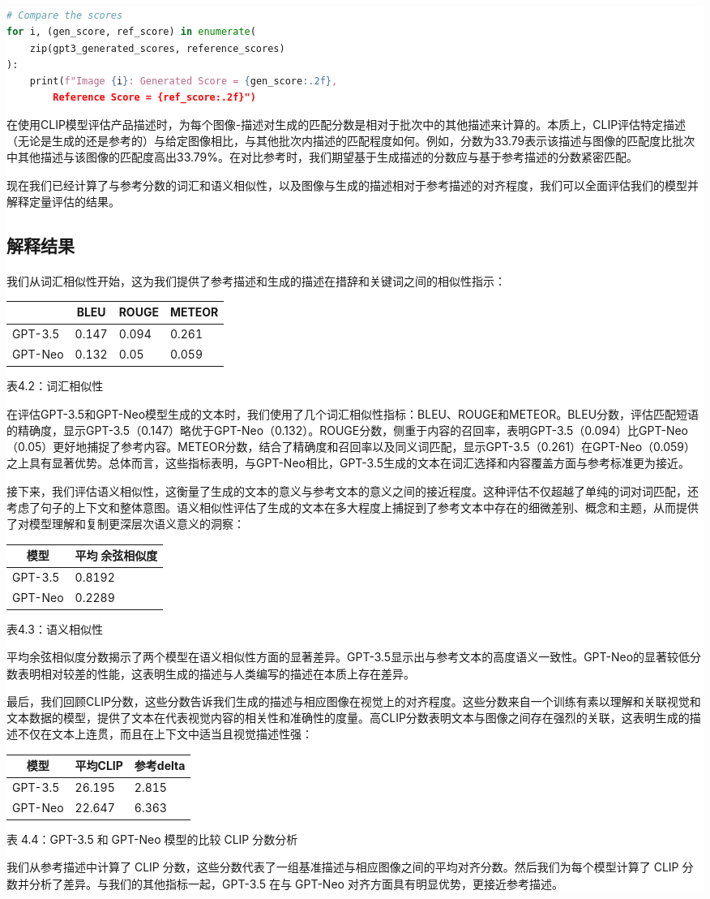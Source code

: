 ```py
# Compare the scores
for i, (gen_score, ref_score) in enumerate(
    zip(gpt3_generated_scores, reference_scores)
):
    print(f"Image {i}: Generated Score = {gen_score:.2f}, 
        Reference Score = {ref_score:.2f}")
```

在使用CLIP模型评估产品描述时，为每个图像-描述对生成的匹配分数是相对于批次中的其他描述来计算的。本质上，CLIP评估特定描述（无论是生成的还是参考的）与给定图像相比，与其他批次内描述的匹配程度如何。例如，分数为33.79表示该描述与图像的匹配度比批次中其他描述与该图像的匹配度高出33.79%。在对比参考时，我们期望基于生成描述的分数应与基于参考描述的分数紧密匹配。

现在我们已经计算了与参考分数的词汇和语义相似性，以及图像与生成的描述相对于参考描述的对齐程度，我们可以全面评估我们的模型并解释定量评估的结果。

## 解释结果

我们从词汇相似性开始，这为我们提供了参考描述和生成的描述在措辞和关键词之间的相似性指示：

|  | **BLEU** | **ROUGE** | **METEOR** |
| --- | --- | --- | --- |
| GPT-3.5 | 0.147 | 0.094 | 0.261 |
| GPT-Neo | 0.132 | 0.05 | 0.059 |

表4.2：词汇相似性

在评估GPT-3.5和GPT-Neo模型生成的文本时，我们使用了几个词汇相似性指标：BLEU、ROUGE和METEOR。BLEU分数，评估匹配短语的精确度，显示GPT-3.5（0.147）略优于GPT-Neo（0.132）。ROUGE分数，侧重于内容的召回率，表明GPT-3.5（0.094）比GPT-Neo（0.05）更好地捕捉了参考内容。METEOR分数，结合了精确度和召回率以及同义词匹配，显示GPT-3.5（0.261）在GPT-Neo（0.059）之上具有显著优势。总体而言，这些指标表明，与GPT-Neo相比，GPT-3.5生成的文本在词汇选择和内容覆盖方面与参考标准更为接近。

接下来，我们评估语义相似性，这衡量了生成的文本的意义与参考文本的意义之间的接近程度。这种评估不仅超越了单纯的词对词匹配，还考虑了句子的上下文和整体意图。语义相似性评估了生成的文本在多大程度上捕捉到了参考文本中存在的细微差别、概念和主题，从而提供了对模型理解和复制更深层次语义意义的洞察：

| **模型** | **平均** **余弦相似度** |
| --- | --- |
| GPT-3.5 | 0.8192 |
| GPT-Neo | 0.2289 |

表4.3：语义相似性

平均余弦相似度分数揭示了两个模型在语义相似性方面的显著差异。GPT-3.5显示出与参考文本的高度语义一致性。GPT-Neo的显著较低分数表明相对较差的性能，这表明生成的描述与人类编写的描述在本质上存在差异。

最后，我们回顾CLIP分数，这些分数告诉我们生成的描述与相应图像在视觉上的对齐程度。这些分数来自一个训练有素以理解和关联视觉和文本数据的模型，提供了文本在代表视觉内容的相关性和准确性的度量。高CLIP分数表明文本与图像之间存在强烈的关联，这表明生成的描述不仅在文本上连贯，而且在上下文中适当且视觉描述性强：

| **模型** | **平均CLIP** | **参考delta** |
| --- | --- | --- |
| GPT-3.5 | 26.195 | 2.815 |
| GPT-Neo | 22.647 | 6.363 |

表 4.4：GPT-3.5 和 GPT-Neo 模型的比较 CLIP 分数分析

我们从参考描述中计算了 CLIP 分数，这些分数代表了一组基准描述与相应图像之间的平均对齐分数。然后我们为每个模型计算了 CLIP 分数并分析了差异。与我们的其他指标一起，GPT-3.5 在与 GPT-Neo 对齐方面具有明显优势，更接近参考描述。
